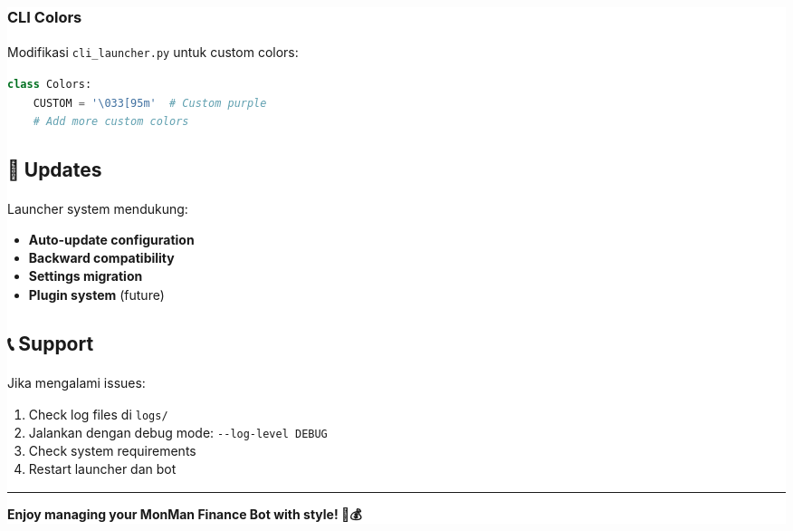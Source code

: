 ### CLI Colors
Modifikasi `cli_launcher.py` untuk custom colors:
```python
class Colors:
    CUSTOM = '\033[95m'  # Custom purple
    # Add more custom colors
```

## 🔄 Updates

Launcher system mendukung:
- **Auto-update configuration**
- **Backward compatibility**
- **Settings migration**
- **Plugin system** (future)

## 📞 Support

Jika mengalami issues:
1. Check log files di `logs/`
2. Jalankan dengan debug mode: `--log-level DEBUG`
3. Check system requirements
4. Restart launcher dan bot

---

**Enjoy managing your MonMan Finance Bot with style! 🚀💰**
